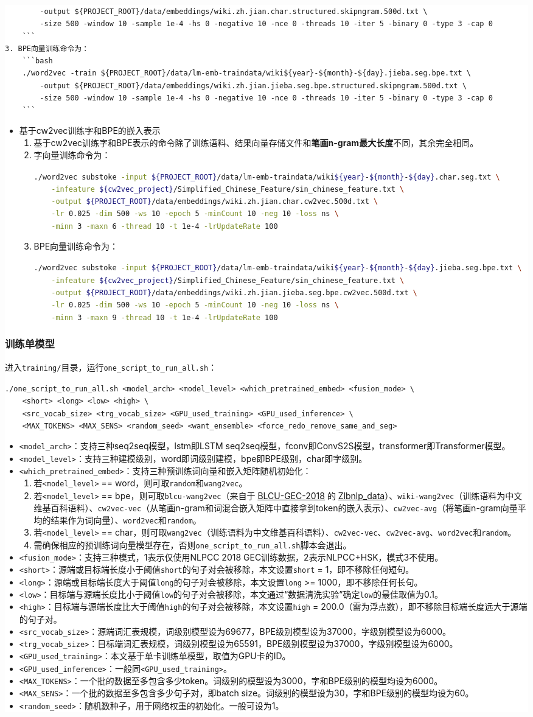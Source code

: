             -output ${PROJECT_ROOT}/data/embeddings/wiki.zh.jian.char.structured.skipngram.500d.txt \
            -size 500 -window 10 -sample 1e-4 -hs 0 -negative 10 -nce 0 -threads 10 -iter 5 -binary 0 -type 3 -cap 0
        ```
    3. BPE向量训练命令为：
        ```bash
        ./word2vec -train ${PROJECT_ROOT}/data/lm-emb-traindata/wiki${year}-${month}-${day}.jieba.seg.bpe.txt \
            -output ${PROJECT_ROOT}/data/embeddings/wiki.zh.jian.jieba.seg.bpe.structured.skipngram.500d.txt \
            -size 500 -window 10 -sample 1e-4 -hs 0 -negative 10 -nce 0 -threads 10 -iter 5 -binary 0 -type 3 -cap 0
        ```
- 基于cw2vec训练字和BPE的嵌入表示
    1. 基于cw2vec训练字和BPE表示的命令除了训练语料、结果向量存储文件和**笔画n-gram最大长度**不同，其余完全相同。
    2. 字向量训练命令为：
        ```bash
        ./word2vec substoke -input ${PROJECT_ROOT}/data/lm-emb-traindata/wiki${year}-${month}-${day}.char.seg.txt \
            -infeature ${cw2vec_project}/Simplified_Chinese_Feature/sin_chinese_feature.txt \
            -output ${PROJECT_ROOT}/data/embeddings/wiki.zh.jian.char.cw2vec.500d.txt \
            -lr 0.025 -dim 500 -ws 10 -epoch 5 -minCount 10 -neg 10 -loss ns \
            -minn 3 -maxn 6 -thread 10 -t 1e-4 -lrUpdateRate 100
        ```
    3. BPE向量训练命令为：
        ```bash
        ./word2vec substoke -input ${PROJECT_ROOT}/data/lm-emb-traindata/wiki${year}-${month}-${day}.jieba.seg.bpe.txt \
            -infeature ${cw2vec_project}/Simplified_Chinese_Feature/sin_chinese_feature.txt \
            -output ${PROJECT_ROOT}/data/embeddings/wiki.zh.jian.jieba.seg.bpe.cw2vec.500d.txt \
            -lr 0.025 -dim 500 -ws 10 -epoch 5 -minCount 10 -neg 10 -loss ns \
            -minn 3 -maxn 9 -thread 10 -t 1e-4 -lrUpdateRate 100
        ```
### 训练单模型
进入`training/`目录，运行`one_script_to_run_all.sh`：
```
./one_script_to_run_all.sh <model_arch> <model_level> <which_pretrained_embed> <fusion_mode> \
    <short> <long> <low> <high> \
    <src_vocab_size> <trg_vocab_size> <GPU_used_training> <GPU_used_inference> \
    <MAX_TOKENS> <MAX_SENS> <random_seed> <want_ensemble> <force_redo_remove_same_and_seg>
```
- `<model_arch>`：支持三种seq2seq模型，lstm即LSTM seq2seq模型，fconv即ConvS2S模型，transformer即Transformer模型。
- `<model_level>`：支持三种建模级别，word即词级别建模，bpe即BPE级别，char即字级别。
- `<which_pretrained_embed>`：支持三种预训练词向量和嵌入矩阵随机初始化：
    1. 若`<model_level>` == word，则可取`random`和`wang2vec`。
    2. 若`<model_level>` == bpe，则可取`blcu-wang2vec`（来自于 [BLCU-GEC-2018](https://github.com/blcu-nlp/NLPCC_2018_TASK2_GEC) 的 [Zlbnlp_data](https://pan.baidu.com/s/18JXm1KGmRu3Pe45jt2sYBQ)）、`wiki-wang2vec`（训练语料为中文维基百科语料）、`cw2vec-vec`（从笔画n-gram和词混合嵌入矩阵中直接拿到token的嵌入表示）、`cw2vec-avg`（将笔画n-gram向量平均的结果作为词向量）、`word2vec`和`random`。
    3. 若`<model_level>` == char，则可取`wang2vec`（训练语料为中文维基百科语料）、`cw2vec-vec`、`cw2vec-avg`、`word2vec`和`random`。
    4. 需确保相应的预训练词向量模型存在，否则`one_script_to_run_all.sh`脚本会退出。
- `<fusion_mode>`：支持三种模式，1表示仅使用NLPCC 2018 GEC训练数据，2表示NLPCC+HSK，模式3不使用。
- `<short>`：源端或目标端长度小于阈值`short`的句子对会被移除，本文设置`short` = 1，即不移除任何短句。
- `<long>`：源端或目标端长度大于阈值`long`的句子对会被移除，本文设置`long` >= 1000，即不移除任何长句。
- `<low>`：目标端与源端长度比小于阈值`low`的句子对会被移除，本文通过“数据清洗实验”确定`low`的最佳取值为0.1。
- `<high>`：目标端与源端长度比大于阈值`high`的句子对会被移除，本文设置`high` = 200.0（需为浮点数），即不移除目标端长度远大于源端的句子对。
- `<src_vocab_size>`：源端词汇表规模，词级别模型设为69677，BPE级别模型设为37000，字级别模型设为6000。
- `<trg_vocab_size>`：目标端词汇表规模，词级别模型设为65591，BPE级别模型设为37000，字级别模型设为6000。
- `<GPU_used_training>`：本文基于单卡训练单模型，取值为GPU卡的ID。
- `<GPU_used_inference>`：一般同`<GPU_used_training>`。
- `<MAX_TOKENS>`：一个批的数据至多包含多少token。词级别的模型设为3000，字和BPE级别的模型均设为6000。
- `<MAX_SENS>`：一个批的数据至多包含多少句子对，即batch size。词级别的模型设为30，字和BPE级别的模型均设为60。
- `<random_seed>`：随机数种子，用于网络权重的初始化。一般可设为1。